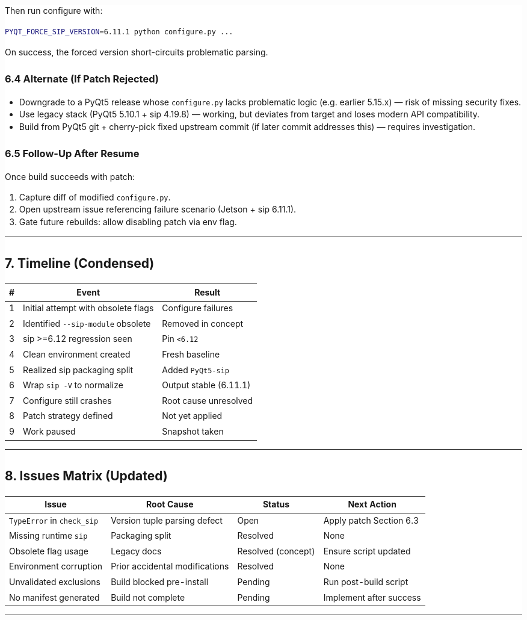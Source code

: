 Then run configure with:
```bash
PYQT_FORCE_SIP_VERSION=6.11.1 python configure.py ...
```

On success, the forced version short-circuits problematic parsing.

### 6.4 Alternate (If Patch Rejected)

- Downgrade to a PyQt5 release whose `configure.py` lacks problematic logic (e.g. earlier 5.15.x) — risk of missing security fixes.
- Use legacy stack (PyQt5 5.10.1 + sip 4.19.8) — working, but deviates from target and loses modern API compatibility.
- Build from PyQt5 git + cherry-pick fixed upstream commit (if later commit addresses this) — requires investigation.

### 6.5 Follow-Up After Resume

Once build succeeds with patch:
1. Capture diff of modified `configure.py`.
2. Open upstream issue referencing failure scenario (Jetson + sip 6.11.1).
3. Gate future rebuilds: allow disabling patch via env flag.

---

## 7. Timeline (Condensed)

| # | Event | Result |
|---|-------|--------|
| 1 | Initial attempt with obsolete flags | Configure failures |
| 2 | Identified `--sip-module` obsolete | Removed in concept |
| 3 | sip >=6.12 regression seen | Pin `<6.12` |
| 4 | Clean environment created | Fresh baseline |
| 5 | Realized sip packaging split | Added `PyQt5-sip` |
| 6 | Wrap `sip -V` to normalize | Output stable (6.11.1) |
| 7 | Configure still crashes | Root cause unresolved |
| 8 | Patch strategy defined | Not yet applied |
| 9 | Work paused | Snapshot taken |

---

## 8. Issues Matrix (Updated)

| Issue | Root Cause | Status | Next Action |
|-------|------------|--------|------------|
| `TypeError` in `check_sip` | Version tuple parsing defect | Open | Apply patch Section 6.3 |
| Missing runtime `sip` | Packaging split | Resolved | None |
| Obsolete flag usage | Legacy docs | Resolved (concept) | Ensure script updated |
| Environment corruption | Prior accidental modifications | Resolved | None |
| Unvalidated exclusions | Build blocked pre-install | Pending | Run post-build script |
| No manifest generated | Build not complete | Pending | Implement after success |

---